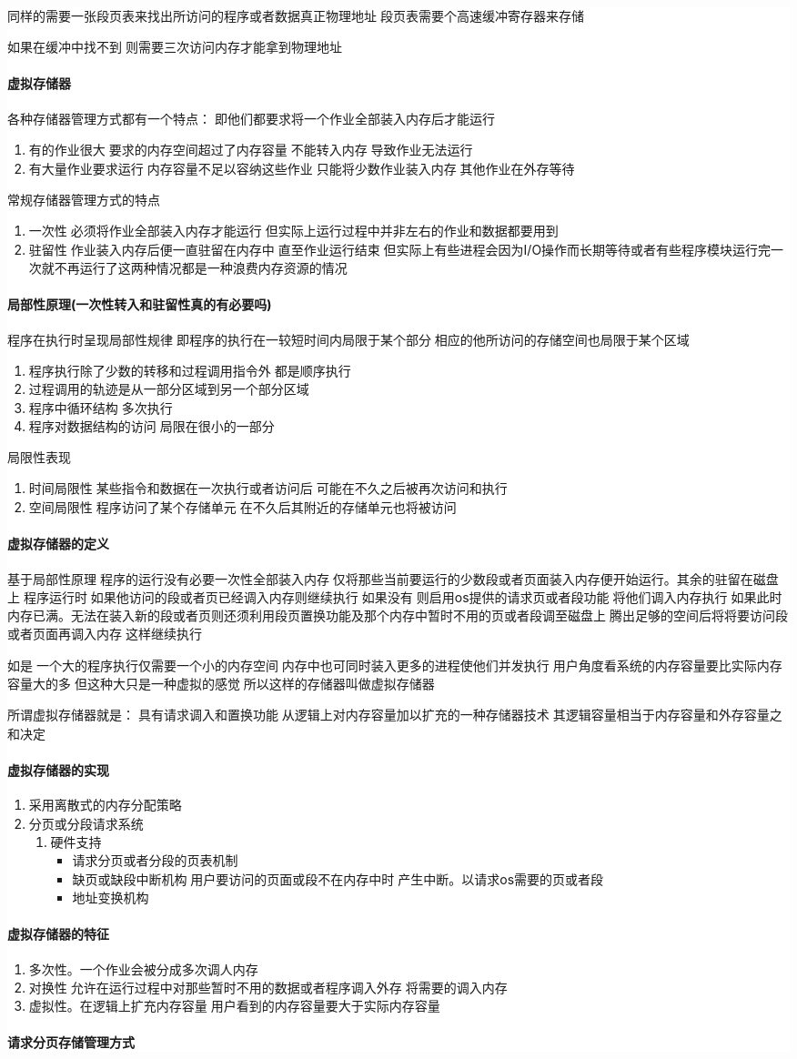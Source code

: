 同样的需要一张段页表来找出所访问的程序或者数据真正物理地址  段页表需要个高速缓冲寄存器来存储 

如果在缓冲中找不到 则需要三次访问内存才能拿到物理地址

#### 虚拟存储器

各种存储器管理方式都有一个特点： 即他们都要求将一个作业全部装入内存后才能运行

1. 有的作业很大 要求的内存空间超过了内存容量 不能转入内存 导致作业无法运行
2. 有大量作业要求运行 内存容量不足以容纳这些作业 只能将少数作业装入内存 其他作业在外存等待

常规存储器管理方式的特点

1. 一次性 必须将作业全部装入内存才能运行 但实际上运行过程中并非左右的作业和数据都要用到
2. 驻留性 作业装入内存后便一直驻留在内存中 直至作业运行结束 但实际上有些进程会因为I/O操作而长期等待或者有些程序模块运行完一次就不再运行了这两种情况都是一种浪费内存资源的情况

#### 局部性原理(一次性转入和驻留性真的有必要吗)

程序在执行时呈现局部性规律 即程序的执行在一较短时间内局限于某个部分 相应的他所访问的存储空间也局限于某个区域 

1. 程序执行除了少数的转移和过程调用指令外 都是顺序执行
2. 过程调用的轨迹是从一部分区域到另一个部分区域
3. 程序中循环结构 多次执行
4. 程序对数据结构的访问 局限在很小的一部分

局限性表现

1. 时间局限性 某些指令和数据在一次执行或者访问后 可能在不久之后被再次访问和执行
2. 空间局限性 程序访问了某个存储单元 在不久后其附近的存储单元也将被访问

#### 虚拟存储器的定义

基于局部性原理 程序的运行没有必要一次性全部装入内存 仅将那些当前要运行的少数段或者页面装入内存便开始运行。其余的驻留在磁盘上 程序运行时 如果他访问的段或者页已经调入内存则继续执行 如果没有 则启用os提供的请求页或者段功能 将他们调入内存执行 如果此时内存已满。无法在装入新的段或者页则还须利用段页置换功能及那个内存中暂时不用的页或者段调至磁盘上 腾出足够的空间后将将要访问段或者页面再调入内存 这样继续执行 

如是 一个大的程序执行仅需要一个小的内存空间 内存中也可同时装入更多的进程使他们并发执行 用户角度看系统的内存容量要比实际内存容量大的多 但这种大只是一种虚拟的感觉 所以这样的存储器叫做虚拟存储器

所谓虚拟存储器就是： 具有请求调入和置换功能 从逻辑上对内存容量加以扩充的一种存储器技术 其逻辑容量相当于内存容量和外存容量之和决定 

#### 虚拟存储器的实现

1. 采用离散式的内存分配策略 
2. 分页或分段请求系统 
   1. 硬件支持
      * 请求分页或者分段的页表机制 
      * 缺页或缺段中断机构 用户要访问的页面或段不在内存中时 产生中断。以请求os需要的页或者段
      * 地址变换机构 



#### 虚拟存储器的特征

1. 多次性。一个作业会被分成多次调人内存 
2. 对换性  允许在运行过程中对那些暂时不用的数据或者程序调入外存 将需要的调入内存
3. 虚拟性。在逻辑上扩充内存容量  用户看到的内存容量要大于实际内存容量



#### 请求分页存储管理方式
